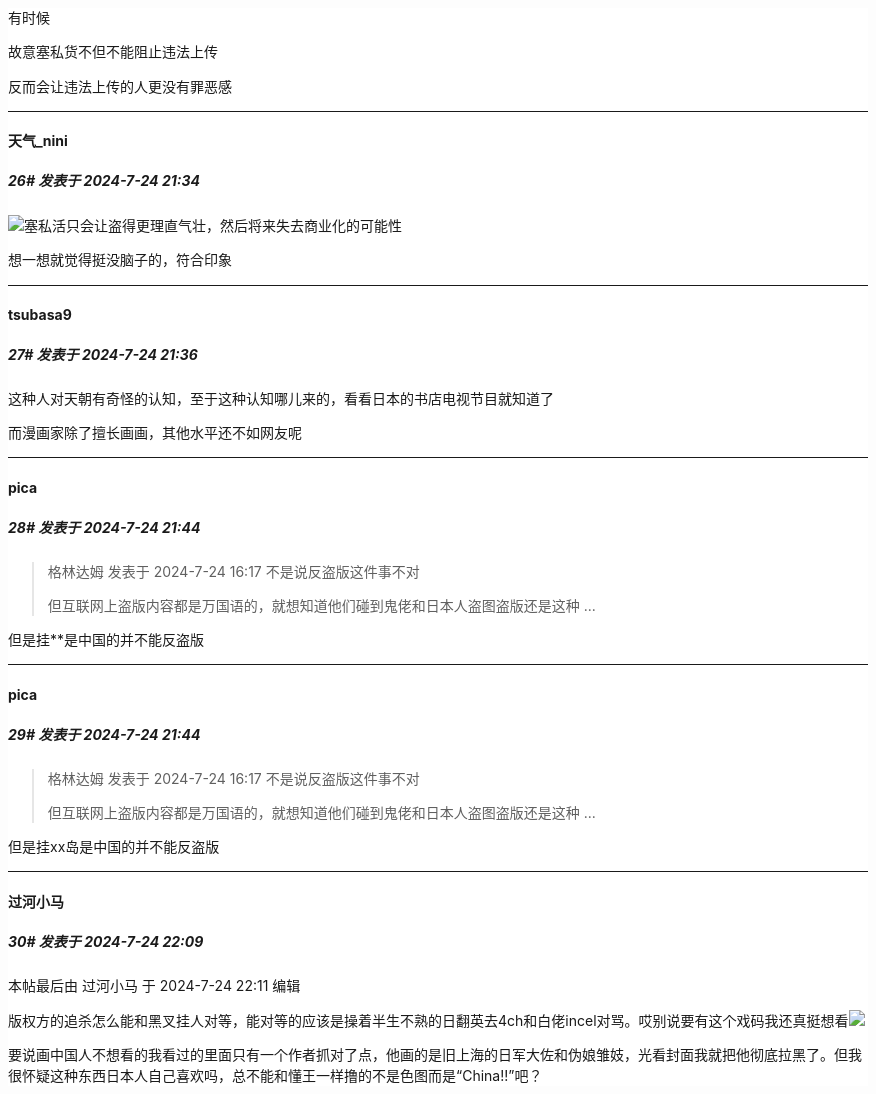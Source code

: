 有时候

故意塞私货不但不能阻止违法上传

反而会让违法上传的人更没有罪恶感

*****

####  天气_nini  
##### 26#       发表于 2024-7-24 21:34

<img src="https://static.saraba1st.com/image/smiley/face2017/072.png" referrerpolicy="no-referrer">塞私活只会让盗得更理直气壮，然后将来失去商业化的可能性

想一想就觉得挺没脑子的，符合印象

*****

####  tsubasa9  
##### 27#       发表于 2024-7-24 21:36

这种人对天朝有奇怪的认知，至于这种认知哪儿来的，看看日本的书店电视节目就知道了

而漫画家除了擅长画画，其他水平还不如网友呢

*****

####  pica  
##### 28#       发表于 2024-7-24 21:44

<blockquote>格林达姆 发表于 2024-7-24 16:17
不是说反盗版这件事不对

但互联网上盗版内容都是万国语的，就想知道他们碰到鬼佬和日本人盗图盗版还是这种 ...</blockquote>
但是挂**是中国的并不能反盗版

*****

####  pica  
##### 29#       发表于 2024-7-24 21:44

<blockquote>格林达姆 发表于 2024-7-24 16:17
不是说反盗版这件事不对

但互联网上盗版内容都是万国语的，就想知道他们碰到鬼佬和日本人盗图盗版还是这种 ...</blockquote>
但是挂xx岛是中国的并不能反盗版

*****

####  过河小马  
##### 30#       发表于 2024-7-24 22:09

 本帖最后由 过河小马 于 2024-7-24 22:11 编辑 

版权方的追杀怎么能和黑叉挂人对等，能对等的应该是操着半生不熟的日翻英去4ch和白佬incel对骂。哎别说要有这个戏码我还真挺想看<img src="https://static.saraba1st.com/image/smiley/face2017/067.png" referrerpolicy="no-referrer">

要说画中国人不想看的我看过的里面只有一个作者抓对了点，他画的是旧上海的日军大佐和伪娘雏妓，光看封面我就把他彻底拉黑了。但我很怀疑这种东西日本人自己喜欢吗，总不能和懂王一样撸的不是色图而是“China!!”吧？
